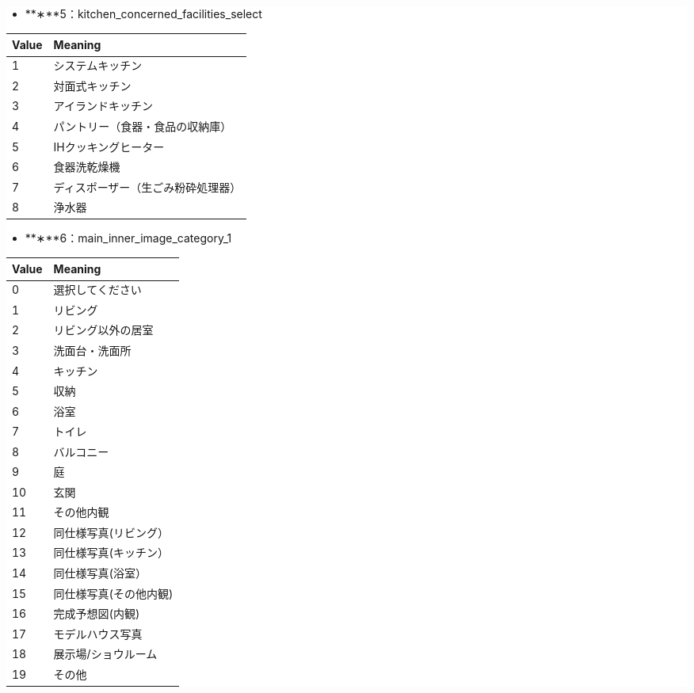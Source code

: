 - **&lowast;**5：kitchen_concerned_facilities_select

| Value | Meaning                            |
|:------|:-----------------------------------|
| 1     | システムキッチン                   |
| 2     | 対面式キッチン                     |
| 3     | アイランドキッチン                 |
| 4     | パントリー（食器・食品の収納庫）   |
| 5     | IHクッキングヒーター               |
| 6     | 食器洗乾燥機                       |
| 7     | ディスポーザー（生ごみ粉砕処理器） |
| 8     | 浄水器                             |

- **&lowast;**6：main_inner_image_category_1

| Value | Meaning                |
|:------|:-----------------------|
| 0     | 選択してください       |
| 1     | リビング               |
| 2     | リビング以外の居室     |
| 3     | 洗面台・洗面所         |
| 4     | キッチン               |
| 5     | 収納                   |
| 6     | 浴室                   |
| 7     | トイレ                 |
| 8     | バルコニー             |
| 9     | 庭                     |
| 10    | 玄関                   |
| 11    | その他内観             |
| 12    | 同仕様写真(リビング）  |
| 13    | 同仕様写真(キッチン）  |
| 14    | 同仕様写真(浴室）      |
| 15    | 同仕様写真(その他内観) |
| 16    | 完成予想図(内観)       |
| 17    | モデルハウス写真       |
| 18    | 展示場/ショウルーム    |
| 19    | その他                 |

